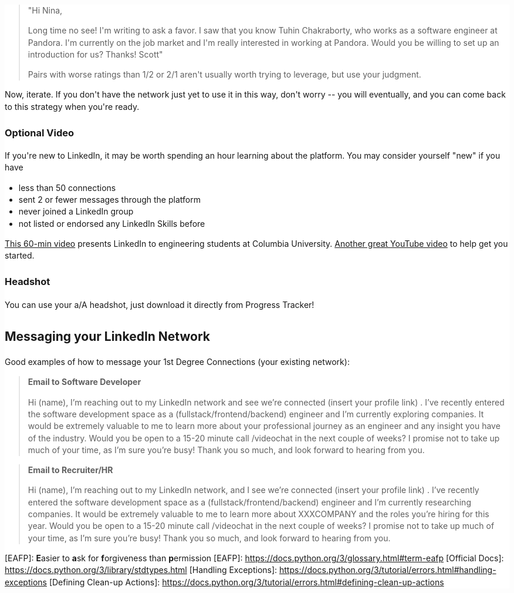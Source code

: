 > "Hi Nina,
>
> Long time no see! I'm writing to ask a favor. I saw that you know Tuhin
> Chakraborty, who works as a software engineer at Pandora. I'm currently on the
> job market and I'm really interested in working at Pandora. Would you be
> willing to set up an introduction for us? Thanks! Scott"
>
> Pairs with worse ratings than 1/2 or 2/1 aren't usually worth trying to
> leverage, but use your judgment.


Now, iterate. If you don't have the network just yet to use it in this way,
don't worry -- you will eventually, and you can come back to this strategy when
you're ready.


### Optional Video

If you're new to LinkedIn, it may be worth spending an hour learning about the
platform. You may consider yourself "new" if you have

* less than 50 connections
* sent 2 or fewer messages through the platform
* never joined a LinkedIn group
* not listed or endorsed any LinkedIn Skills before

[This 60-min video][3] presents LinkedIn to engineering students at Columbia
University. [Another great YouTube video][4] to help get you started.

### Headshot

You can use your a/A headshot, just download it directly from Progress Tracker!

## Messaging your LinkedIn Network

Good examples of how to message your 1st Degree Connections (your existing network):

> **Email to Software Developer**
>
>Hi (name), I’m reaching out to my LinkedIn network and see we’re connected
>(insert your profile link) . I’ve recently entered the software development
>space as a (fullstack/frontend/backend) engineer and I’m currently exploring
>companies. It would be extremely valuable to me to learn more about your
>professional journey as an engineer and any insight you have of the industry.
>Would you be open to a 15-20 minute call /videochat in the next couple of
>weeks? I promise not to take up much of your time, as I’m sure you’re busy!
>Thank you so much, and look forward to hearing from you.

> **Email to Recruiter/HR**
>
>Hi (name), I’m reaching out to my LinkedIn network, and I see we’re connected
>(insert your profile link) . I’ve recently entered the software development
>space as a (fullstack/frontend/backend) engineer and I’m currently researching
>companies. It would be extremely valuable to me to learn more about XXXCOMPANY
>and the roles you’re hiring for this year. Would you be open to a 15-20 minute
>call /videochat in the next couple of weeks? I promise not to take up much of
>your time, as I’m sure you’re busy! Thank you so much, and look forward to
>hearing from you.


[1]: https://www.thebalance.com/good-linkedin-summary-with-examples-4126809
[2]: https://appacademy-open-assets.s3-us-west-1.amazonaws.com/Modular-Curriculum/content/career/topics/networking-online/assets/linkedin-permissions.png
[3]: https://www.youtube.com/watch?v=KoR9zy3Jge0
[4]: https://www.youtube.com/watch?v=Ox_ohqsIMAM
[5]: https://angel.co/
[6]: https://medium.com/maiden-lane/telling-your-life-story-on-angellist-e9ec8af8d67b
[7]: https://www.youtube.com/watch?v=_QwLDSKRgMM
[8]: https://angel.co/noah-wiener
[9]: https://angel.co/billylittlefield
[10]: https://angel.co/minh-ngoc-nguyen
[11]: https://angel.co/satnam14
[12]: https://angel.co/andrew-maciver
[1]: https://linkedin.com
[2]: https://angel.co
[1]: https://docs.python.org/3
[2]: https://docs.python.org/3/download.html
[3]: https://appacademy-open-assets.s3-us-west-1.amazonaws.com/Modular-Curriculum/content/python/topics/welcome/assets/python-documentation-home-page.png
[4]: https://zealdocs.org/
[5]: https://kapeli.com/dash
[6]: https://velocity.silverlakesoftware.com/
[1]: https://www.python.org/dev/peps/pep-0008/
[Octothorpe]: https://time.com/2870942/hashtag-oed-oxford-english-dictionary/
[Commenting Python Code]: https://www.digitalocean.com/community/tutorials/how-to-write-comments-in-python-3
[4]: https://www.python.org/dev/peps/
[official documentation]: https://docs.python.org/3/library/stdtypes.html#numeric-types-int-float-complex
[googol and googolplex]: https://whatis.techtarget.com/definition/googol-and-googolplex
[official documentation]: https://docs.python.org/3/library/stdtypes.html#numeric-types-int-float-complex
[googol and googolplex]: https://whatis.techtarget.com/definition/googol-and-googolplex
[EAFP]: **E**asier to **a**sk for **f**orgiveness than **p**ermission
[EAFP]: https://docs.python.org/3/glossary.html#term-eafp
[Official Docs]: https://docs.python.org/3/library/stdtypes.html
[Handling Exceptions]: https://docs.python.org/3/tutorial/errors.html#handling-exceptions
[Defining Clean-up Actions]: https://docs.python.org/3/tutorial/errors.html#defining-clean-up-actions